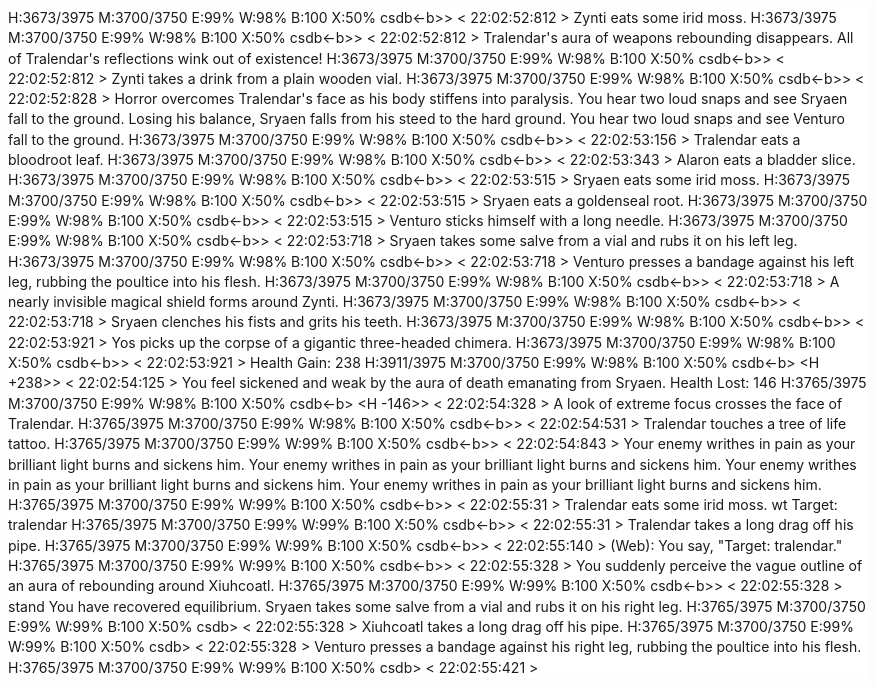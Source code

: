 H:3673/3975 M:3700/3750 E:99% W:98% B:100 X:50% csdb<-b>> < 22:02:52:812 > 
Zynti eats some irid moss.
H:3673/3975 M:3700/3750 E:99% W:98% B:100 X:50% csdb<-b>> < 22:02:52:812 > 
Tralendar's aura of weapons rebounding disappears.
All of Tralendar's reflections wink out of existence!
H:3673/3975 M:3700/3750 E:99% W:98% B:100 X:50% csdb<-b>> < 22:02:52:812 > 
Zynti takes a drink from a plain wooden vial.
H:3673/3975 M:3700/3750 E:99% W:98% B:100 X:50% csdb<-b>> < 22:02:52:828 > 
Horror overcomes Tralendar's face as his body stiffens into paralysis.
You hear two loud snaps and see Sryaen fall to the ground.
Losing his balance, Sryaen falls from his steed to the hard ground.
You hear two loud snaps and see Venturo fall to the ground.
H:3673/3975 M:3700/3750 E:99% W:98% B:100 X:50% csdb<-b>> < 22:02:53:156 > 
Tralendar eats a bloodroot leaf.
H:3673/3975 M:3700/3750 E:99% W:98% B:100 X:50% csdb<-b>> < 22:02:53:343 > 
Alaron eats a bladder slice.
H:3673/3975 M:3700/3750 E:99% W:98% B:100 X:50% csdb<-b>> < 22:02:53:515 > 
Sryaen eats some irid moss.
H:3673/3975 M:3700/3750 E:99% W:98% B:100 X:50% csdb<-b>> < 22:02:53:515 > 
Sryaen eats a goldenseal root.
H:3673/3975 M:3700/3750 E:99% W:98% B:100 X:50% csdb<-b>> < 22:02:53:515 > 
Venturo sticks himself with a long needle.
H:3673/3975 M:3700/3750 E:99% W:98% B:100 X:50% csdb<-b>> < 22:02:53:718 > 
Sryaen takes some salve from a vial and rubs it on his left leg.
H:3673/3975 M:3700/3750 E:99% W:98% B:100 X:50% csdb<-b>> < 22:02:53:718 > 
Venturo presses a bandage against his left leg, rubbing the poultice into his flesh.
H:3673/3975 M:3700/3750 E:99% W:98% B:100 X:50% csdb<-b>> < 22:02:53:718 > 
A nearly invisible magical shield forms around Zynti.
H:3673/3975 M:3700/3750 E:99% W:98% B:100 X:50% csdb<-b>> < 22:02:53:718 > 
Sryaen clenches his fists and grits his teeth.
H:3673/3975 M:3700/3750 E:99% W:98% B:100 X:50% csdb<-b>> < 22:02:53:921 > 
Yos picks up the corpse of a gigantic three-headed chimera.
H:3673/3975 M:3700/3750 E:99% W:98% B:100 X:50% csdb<-b>> < 22:02:53:921 > 
Health Gain: 238
H:3911/3975 M:3700/3750 E:99% W:98% B:100 X:50% csdb<-b> <H +238>> < 22:02:54:125 > 
You feel sickened and weak by the aura of death emanating from Sryaen.
Health Lost: 146
H:3765/3975 M:3700/3750 E:99% W:98% B:100 X:50% csdb<-b> <H -146>> < 22:02:54:328 > 
A look of extreme focus crosses the face of Tralendar.
H:3765/3975 M:3700/3750 E:99% W:98% B:100 X:50% csdb<-b>> < 22:02:54:531 > 
Tralendar touches a tree of life tattoo.
H:3765/3975 M:3700/3750 E:99% W:99% B:100 X:50% csdb<-b>> < 22:02:54:843 > 
Your enemy writhes in pain as your brilliant light burns and sickens him.
Your enemy writhes in pain as your brilliant light burns and sickens him.
Your enemy writhes in pain as your brilliant light burns and sickens him.
Your enemy writhes in pain as your brilliant light burns and sickens him.
H:3765/3975 M:3700/3750 E:99% W:99% B:100 X:50% csdb<-b>> < 22:02:55:31 > 
Tralendar eats some irid moss.
wt Target: tralendar
H:3765/3975 M:3700/3750 E:99% W:99% B:100 X:50% csdb<-b>> < 22:02:55:31 > 
Tralendar takes a long drag off his pipe.
H:3765/3975 M:3700/3750 E:99% W:99% B:100 X:50% csdb<-b>> < 22:02:55:140 > 
(Web): You say, "Target: tralendar."
H:3765/3975 M:3700/3750 E:99% W:99% B:100 X:50% csdb<-b>> < 22:02:55:328 > 
You suddenly perceive the vague outline of an aura of rebounding around Xiuhcoatl.
H:3765/3975 M:3700/3750 E:99% W:99% B:100 X:50% csdb<-b>> < 22:02:55:328 > 
stand
You have recovered equilibrium.
Sryaen takes some salve from a vial and rubs it on his right leg.
H:3765/3975 M:3700/3750 E:99% W:99% B:100 X:50% csdb<eb>> < 22:02:55:328 > 
Xiuhcoatl takes a long drag off his pipe.
H:3765/3975 M:3700/3750 E:99% W:99% B:100 X:50% csdb<eb>> < 22:02:55:328 > 
Venturo presses a bandage against his right leg, rubbing the poultice into his flesh.
H:3765/3975 M:3700/3750 E:99% W:99% B:100 X:50% csdb<eb>> < 22:02:55:421 > 